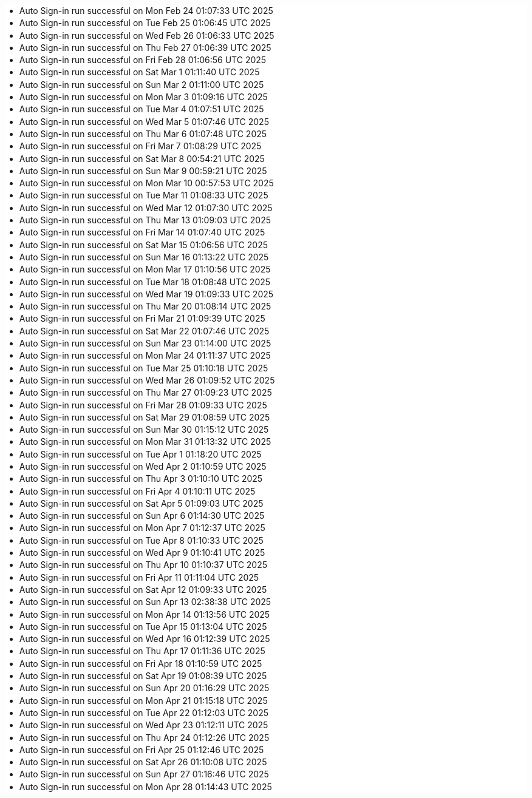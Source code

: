 - Auto Sign-in run successful on Mon Feb 24 01:07:33 UTC 2025
- Auto Sign-in run successful on Tue Feb 25 01:06:45 UTC 2025
- Auto Sign-in run successful on Wed Feb 26 01:06:33 UTC 2025
- Auto Sign-in run successful on Thu Feb 27 01:06:39 UTC 2025
- Auto Sign-in run successful on Fri Feb 28 01:06:56 UTC 2025
- Auto Sign-in run successful on Sat Mar  1 01:11:40 UTC 2025
- Auto Sign-in run successful on Sun Mar  2 01:11:00 UTC 2025
- Auto Sign-in run successful on Mon Mar  3 01:09:16 UTC 2025
- Auto Sign-in run successful on Tue Mar  4 01:07:51 UTC 2025
- Auto Sign-in run successful on Wed Mar  5 01:07:46 UTC 2025
- Auto Sign-in run successful on Thu Mar  6 01:07:48 UTC 2025
- Auto Sign-in run successful on Fri Mar  7 01:08:29 UTC 2025
- Auto Sign-in run successful on Sat Mar  8 00:54:21 UTC 2025
- Auto Sign-in run successful on Sun Mar  9 00:59:21 UTC 2025
- Auto Sign-in run successful on Mon Mar 10 00:57:53 UTC 2025
- Auto Sign-in run successful on Tue Mar 11 01:08:33 UTC 2025
- Auto Sign-in run successful on Wed Mar 12 01:07:30 UTC 2025
- Auto Sign-in run successful on Thu Mar 13 01:09:03 UTC 2025
- Auto Sign-in run successful on Fri Mar 14 01:07:40 UTC 2025
- Auto Sign-in run successful on Sat Mar 15 01:06:56 UTC 2025
- Auto Sign-in run successful on Sun Mar 16 01:13:22 UTC 2025
- Auto Sign-in run successful on Mon Mar 17 01:10:56 UTC 2025
- Auto Sign-in run successful on Tue Mar 18 01:08:48 UTC 2025
- Auto Sign-in run successful on Wed Mar 19 01:09:33 UTC 2025
- Auto Sign-in run successful on Thu Mar 20 01:08:14 UTC 2025
- Auto Sign-in run successful on Fri Mar 21 01:09:39 UTC 2025
- Auto Sign-in run successful on Sat Mar 22 01:07:46 UTC 2025
- Auto Sign-in run successful on Sun Mar 23 01:14:00 UTC 2025
- Auto Sign-in run successful on Mon Mar 24 01:11:37 UTC 2025
- Auto Sign-in run successful on Tue Mar 25 01:10:18 UTC 2025
- Auto Sign-in run successful on Wed Mar 26 01:09:52 UTC 2025
- Auto Sign-in run successful on Thu Mar 27 01:09:23 UTC 2025
- Auto Sign-in run successful on Fri Mar 28 01:09:33 UTC 2025
- Auto Sign-in run successful on Sat Mar 29 01:08:59 UTC 2025
- Auto Sign-in run successful on Sun Mar 30 01:15:12 UTC 2025
- Auto Sign-in run successful on Mon Mar 31 01:13:32 UTC 2025
- Auto Sign-in run successful on Tue Apr  1 01:18:20 UTC 2025
- Auto Sign-in run successful on Wed Apr  2 01:10:59 UTC 2025
- Auto Sign-in run successful on Thu Apr  3 01:10:10 UTC 2025
- Auto Sign-in run successful on Fri Apr  4 01:10:11 UTC 2025
- Auto Sign-in run successful on Sat Apr  5 01:09:03 UTC 2025
- Auto Sign-in run successful on Sun Apr  6 01:14:30 UTC 2025
- Auto Sign-in run successful on Mon Apr  7 01:12:37 UTC 2025
- Auto Sign-in run successful on Tue Apr  8 01:10:33 UTC 2025
- Auto Sign-in run successful on Wed Apr  9 01:10:41 UTC 2025
- Auto Sign-in run successful on Thu Apr 10 01:10:37 UTC 2025
- Auto Sign-in run successful on Fri Apr 11 01:11:04 UTC 2025
- Auto Sign-in run successful on Sat Apr 12 01:09:33 UTC 2025
- Auto Sign-in run successful on Sun Apr 13 02:38:38 UTC 2025
- Auto Sign-in run successful on Mon Apr 14 01:13:56 UTC 2025
- Auto Sign-in run successful on Tue Apr 15 01:13:04 UTC 2025
- Auto Sign-in run successful on Wed Apr 16 01:12:39 UTC 2025
- Auto Sign-in run successful on Thu Apr 17 01:11:36 UTC 2025
- Auto Sign-in run successful on Fri Apr 18 01:10:59 UTC 2025
- Auto Sign-in run successful on Sat Apr 19 01:08:39 UTC 2025
- Auto Sign-in run successful on Sun Apr 20 01:16:29 UTC 2025
- Auto Sign-in run successful on Mon Apr 21 01:15:18 UTC 2025
- Auto Sign-in run successful on Tue Apr 22 01:12:03 UTC 2025
- Auto Sign-in run successful on Wed Apr 23 01:12:11 UTC 2025
- Auto Sign-in run successful on Thu Apr 24 01:12:26 UTC 2025
- Auto Sign-in run successful on Fri Apr 25 01:12:46 UTC 2025
- Auto Sign-in run successful on Sat Apr 26 01:10:08 UTC 2025
- Auto Sign-in run successful on Sun Apr 27 01:16:46 UTC 2025
- Auto Sign-in run successful on Mon Apr 28 01:14:43 UTC 2025